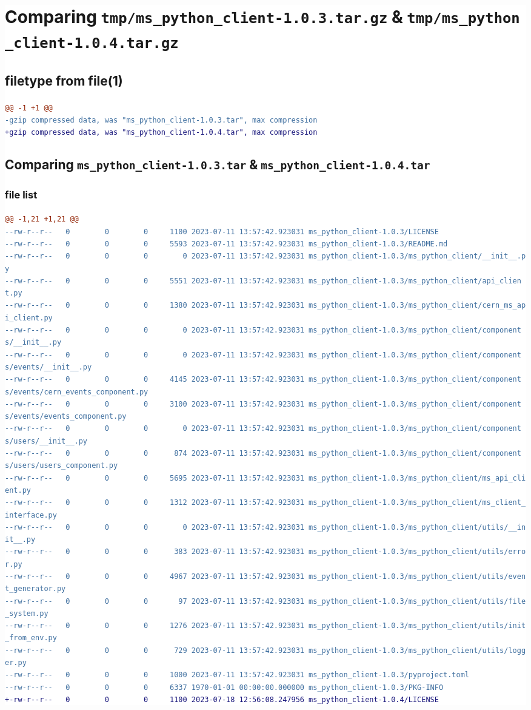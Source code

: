 # Comparing `tmp/ms_python_client-1.0.3.tar.gz` & `tmp/ms_python_client-1.0.4.tar.gz`

## filetype from file(1)

```diff
@@ -1 +1 @@
-gzip compressed data, was "ms_python_client-1.0.3.tar", max compression
+gzip compressed data, was "ms_python_client-1.0.4.tar", max compression
```

## Comparing `ms_python_client-1.0.3.tar` & `ms_python_client-1.0.4.tar`

### file list

```diff
@@ -1,21 +1,21 @@
--rw-r--r--   0        0        0     1100 2023-07-11 13:57:42.923031 ms_python_client-1.0.3/LICENSE
--rw-r--r--   0        0        0     5593 2023-07-11 13:57:42.923031 ms_python_client-1.0.3/README.md
--rw-r--r--   0        0        0        0 2023-07-11 13:57:42.923031 ms_python_client-1.0.3/ms_python_client/__init__.py
--rw-r--r--   0        0        0     5551 2023-07-11 13:57:42.923031 ms_python_client-1.0.3/ms_python_client/api_client.py
--rw-r--r--   0        0        0     1380 2023-07-11 13:57:42.923031 ms_python_client-1.0.3/ms_python_client/cern_ms_api_client.py
--rw-r--r--   0        0        0        0 2023-07-11 13:57:42.923031 ms_python_client-1.0.3/ms_python_client/components/__init__.py
--rw-r--r--   0        0        0        0 2023-07-11 13:57:42.923031 ms_python_client-1.0.3/ms_python_client/components/events/__init__.py
--rw-r--r--   0        0        0     4145 2023-07-11 13:57:42.923031 ms_python_client-1.0.3/ms_python_client/components/events/cern_events_component.py
--rw-r--r--   0        0        0     3100 2023-07-11 13:57:42.923031 ms_python_client-1.0.3/ms_python_client/components/events/events_component.py
--rw-r--r--   0        0        0        0 2023-07-11 13:57:42.923031 ms_python_client-1.0.3/ms_python_client/components/users/__init__.py
--rw-r--r--   0        0        0      874 2023-07-11 13:57:42.923031 ms_python_client-1.0.3/ms_python_client/components/users/users_component.py
--rw-r--r--   0        0        0     5695 2023-07-11 13:57:42.923031 ms_python_client-1.0.3/ms_python_client/ms_api_client.py
--rw-r--r--   0        0        0     1312 2023-07-11 13:57:42.923031 ms_python_client-1.0.3/ms_python_client/ms_client_interface.py
--rw-r--r--   0        0        0        0 2023-07-11 13:57:42.923031 ms_python_client-1.0.3/ms_python_client/utils/__init__.py
--rw-r--r--   0        0        0      383 2023-07-11 13:57:42.923031 ms_python_client-1.0.3/ms_python_client/utils/error.py
--rw-r--r--   0        0        0     4967 2023-07-11 13:57:42.923031 ms_python_client-1.0.3/ms_python_client/utils/event_generator.py
--rw-r--r--   0        0        0       97 2023-07-11 13:57:42.923031 ms_python_client-1.0.3/ms_python_client/utils/file_system.py
--rw-r--r--   0        0        0     1276 2023-07-11 13:57:42.923031 ms_python_client-1.0.3/ms_python_client/utils/init_from_env.py
--rw-r--r--   0        0        0      729 2023-07-11 13:57:42.923031 ms_python_client-1.0.3/ms_python_client/utils/logger.py
--rw-r--r--   0        0        0     1000 2023-07-11 13:57:42.923031 ms_python_client-1.0.3/pyproject.toml
--rw-r--r--   0        0        0     6337 1970-01-01 00:00:00.000000 ms_python_client-1.0.3/PKG-INFO
+-rw-r--r--   0        0        0     1100 2023-07-18 12:56:08.247956 ms_python_client-1.0.4/LICENSE
```